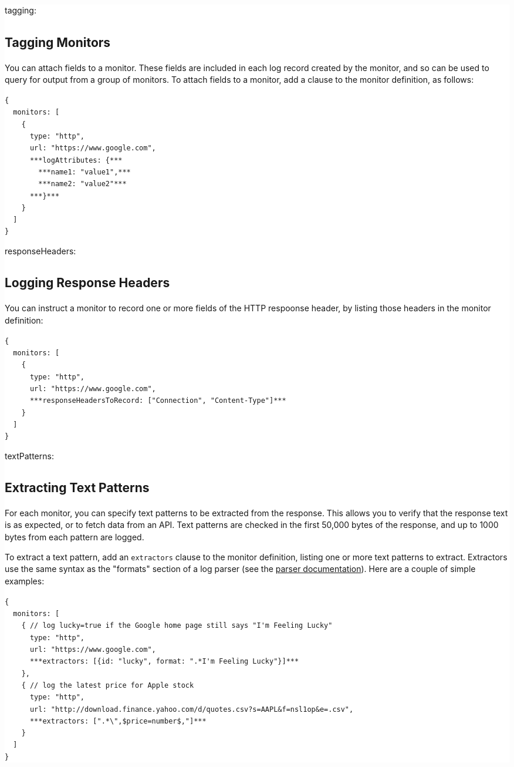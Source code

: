 tagging: <Tagging Monitors>
## Tagging Monitors

You can attach fields to a monitor. These fields are included in each log record created
by the monitor, and so can be used to query for output from a group of monitors. To attach
fields to a monitor, add a clause to the monitor definition, as follows: 

    {
      monitors: [
        {
          type: "http",
          url: "https://www.google.com",
          ***logAttributes: {***
            ***name1: "value1",***
            ***name2: "value2"***
          ***}***
        }
      ]
    }

responseHeaders: <Response Headers>
## Logging Response Headers

You can instruct a monitor to record one or more fields of the HTTP respoonse header, by listing
those headers in the monitor definition: 

    {
      monitors: [
        {
          type: "http",
          url: "https://www.google.com",
          ***responseHeadersToRecord: ["Connection", "Content-Type"]***
        }
      ]
    }

textPatterns: <Text Patterns>
## Extracting Text Patterns

For each monitor, you can specify text patterns to be extracted from the response. This allows
you to verify that the response text is as expected, or to fetch data from an API. Text patterns
are checked in the first 50,000 bytes of the response, and up to 1000 bytes from each pattern
are logged. 

To extract a text pattern, add an ``extractors`` clause to the monitor definition, listing
one or more text patterns to extract. Extractors use the same syntax as the "formats" section
of a log parser (see the [parser documentation](/help/parsing-logs)). Here are a 
couple of simple examples: 

    {
      monitors: [
        { // log lucky=true if the Google home page still says "I'm Feeling Lucky"
          type: "http",
          url: "https://www.google.com",
          ***extractors: [{id: "lucky", format: ".*I'm Feeling Lucky"}]***
        },
        { // log the latest price for Apple stock
          type: "http",
          url: "http://download.finance.yahoo.com/d/quotes.csv?s=AAPL&f=nsl1op&e=.csv",
          ***extractors: [".*\",$price=number$,"]***
        }
      ]
    }
